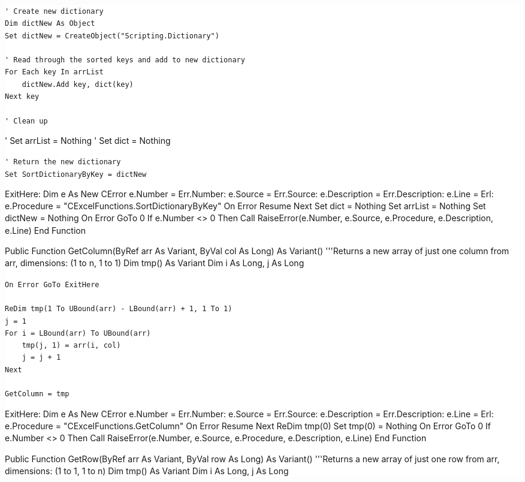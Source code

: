     ' Create new dictionary
    Dim dictNew As Object
    Set dictNew = CreateObject("Scripting.Dictionary")
    
    ' Read through the sorted keys and add to new dictionary
    For Each key In arrList
        dictNew.Add key, dict(key)
    Next key
    
    ' Clean up
'    Set arrList = Nothing
'    Set dict = Nothing
    
    ' Return the new dictionary
    Set SortDictionaryByKey = dictNew
ExitHere:
    Dim e As New CError
    e.Number = Err.Number: e.Source = Err.Source: e.Description = Err.Description: e.Line = Erl: e.Procedure = "CExcelFunctions.SortDictionaryByKey"
    On Error Resume Next
        Set dict = Nothing
        Set arrList = Nothing
        Set dictNew = Nothing
    On Error GoTo 0
    If e.Number <> 0 Then Call RaiseError(e.Number, e.Source, e.Procedure, e.Description, e.Line)
End Function

Public Function GetColumn(ByRef arr As Variant, ByVal col As Long) As Variant()
    '''Returns a new array of just one column from arr, dimensions: (1 to n, 1 to 1)
    Dim tmp() As Variant
    Dim i As Long, j As Long
    
    On Error GoTo ExitHere
    
    ReDim tmp(1 To UBound(arr) - LBound(arr) + 1, 1 To 1)
    j = 1
    For i = LBound(arr) To UBound(arr)
        tmp(j, 1) = arr(i, col)
        j = j + 1
    Next
    
    GetColumn = tmp
ExitHere:
    Dim e As New CError
    e.Number = Err.Number: e.Source = Err.Source: e.Description = Err.Description: e.Line = Erl: e.Procedure = "CExcelFunctions.GetColumn"
    On Error Resume Next
        ReDim tmp(0)
        Set tmp(0) = Nothing
    On Error GoTo 0
    If e.Number <> 0 Then Call RaiseError(e.Number, e.Source, e.Procedure, e.Description, e.Line)
End Function

Public Function GetRow(ByRef arr As Variant, ByVal row As Long) As Variant()
    '''Returns a new array of just one row from arr, dimensions: (1 to 1, 1 to n)
    Dim tmp() As Variant
    Dim i As Long, j As Long
    